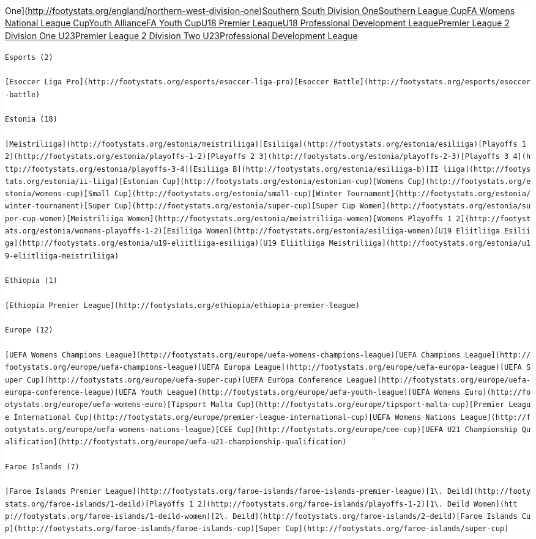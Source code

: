 One](http://footystats.org/england/northern-west-division-one)[Southern South Division One](http://footystats.org/england/southern-south-division-one)[Southern League Cup](http://footystats.org/england/southern-league-cup)[FA Womens National League Cup](http://footystats.org/england/fa-womens-national-league-cup)[Youth Alliance](http://footystats.org/england/youth-alliance)[FA Youth Cup](http://footystats.org/england/fa-youth-cup)[U18 Premier League](http://footystats.org/england/u18-premier-league)[U18 Professional Development League](http://footystats.org/england/u18-professional-development-league)[Premier League 2 Division One U23](http://footystats.org/england/premier-league-2-division-one-u23)[Premier League 2 Division Two U23](http://footystats.org/england/premier-league-2-division-two-u23)[Professional Development League](http://footystats.org/england/professional-development-league)
    
    Esports (2)
    
    [Esoccer Liga Pro](http://footystats.org/esports/esoccer-liga-pro)[Esoccer Battle](http://footystats.org/esports/esoccer-battle)
    
    Estonia (18)
    
    [Meistriliiga](http://footystats.org/estonia/meistriliiga)[Esiliiga](http://footystats.org/estonia/esiliiga)[Playoffs 1 2](http://footystats.org/estonia/playoffs-1-2)[Playoffs 2 3](http://footystats.org/estonia/playoffs-2-3)[Playoffs 3 4](http://footystats.org/estonia/playoffs-3-4)[Esiliiga B](http://footystats.org/estonia/esiliiga-b)[II liiga](http://footystats.org/estonia/ii-liiga)[Estonian Cup](http://footystats.org/estonia/estonian-cup)[Womens Cup](http://footystats.org/estonia/womens-cup)[Small Cup](http://footystats.org/estonia/small-cup)[Winter Tournament](http://footystats.org/estonia/winter-tournament)[Super Cup](http://footystats.org/estonia/super-cup)[Super Cup Women](http://footystats.org/estonia/super-cup-women)[Meistriliiga Women](http://footystats.org/estonia/meistriliiga-women)[Womens Playoffs 1 2](http://footystats.org/estonia/womens-playoffs-1-2)[Esiliiga Women](http://footystats.org/estonia/esiliiga-women)[U19 Eliitliiga Esiliiga](http://footystats.org/estonia/u19-eliitliiga-esiliiga)[U19 Eliitliiga Meistriliiga](http://footystats.org/estonia/u19-eliitliiga-meistriliiga)
    
    Ethiopia (1)
    
    [Ethiopia Premier League](http://footystats.org/ethiopia/ethiopia-premier-league)
    
    Europe (12)
    
    [UEFA Womens Champions League](http://footystats.org/europe/uefa-womens-champions-league)[UEFA Champions League](http://footystats.org/europe/uefa-champions-league)[UEFA Europa League](http://footystats.org/europe/uefa-europa-league)[UEFA Super Cup](http://footystats.org/europe/uefa-super-cup)[UEFA Europa Conference League](http://footystats.org/europe/uefa-europa-conference-league)[UEFA Youth League](http://footystats.org/europe/uefa-youth-league)[UEFA Womens Euro](http://footystats.org/europe/uefa-womens-euro)[Tipsport Malta Cup](http://footystats.org/europe/tipsport-malta-cup)[Premier League International Cup](http://footystats.org/europe/premier-league-international-cup)[UEFA Womens Nations League](http://footystats.org/europe/uefa-womens-nations-league)[CEE Cup](http://footystats.org/europe/cee-cup)[UEFA U21 Championship Qualification](http://footystats.org/europe/uefa-u21-championship-qualification)
    
    Faroe Islands (7)
    
    [Faroe Islands Premier League](http://footystats.org/faroe-islands/faroe-islands-premier-league)[1\. Deild](http://footystats.org/faroe-islands/1-deild)[Playoffs 1 2](http://footystats.org/faroe-islands/playoffs-1-2)[1\. Deild Women](http://footystats.org/faroe-islands/1-deild-women)[2\. Deild](http://footystats.org/faroe-islands/2-deild)[Faroe Islands Cup](http://footystats.org/faroe-islands/faroe-islands-cup)[Super Cup](http://footystats.org/faroe-islands/super-cup)
    
